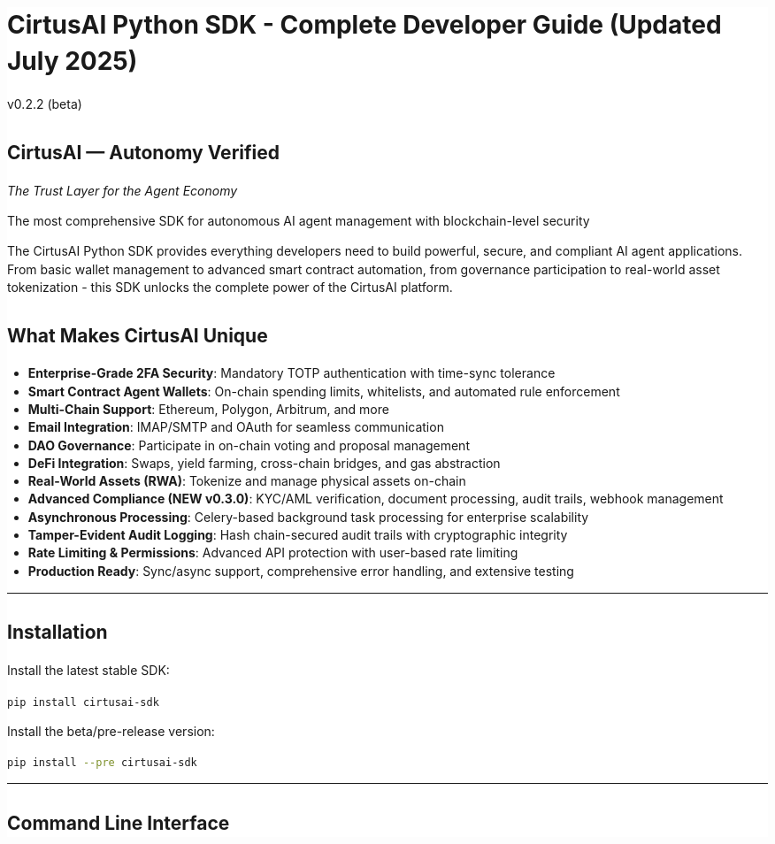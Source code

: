 # CirtusAI Python SDK - Complete Developer Guide (Updated July 2025)

v0.2.2 (beta)

## CirtusAI — Autonomy Verified

_The Trust Layer for the Agent Economy_

The most comprehensive SDK for autonomous AI agent management with blockchain-level security

The CirtusAI Python SDK provides everything developers need to build powerful, secure, and compliant AI agent applications. From basic wallet management to advanced smart contract automation, from governance participation to real-world asset tokenization - this SDK unlocks the complete power of the CirtusAI platform.

## What Makes CirtusAI Unique

- **Enterprise-Grade 2FA Security**: Mandatory TOTP authentication with time-sync tolerance
- **Smart Contract Agent Wallets**: On-chain spending limits, whitelists, and automated rule enforcement  
- **Multi-Chain Support**: Ethereum, Polygon, Arbitrum, and more
- **Email Integration**: IMAP/SMTP and OAuth for seamless communication
- **DAO Governance**: Participate in on-chain voting and proposal management
- **DeFi Integration**: Swaps, yield farming, cross-chain bridges, and gas abstraction
- **Real-World Assets (RWA)**: Tokenize and manage physical assets on-chain
- **Advanced Compliance (NEW v0.3.0)**: KYC/AML verification, document processing, audit trails, webhook management
- **Asynchronous Processing**: Celery-based background task processing for enterprise scalability
- **Tamper-Evident Audit Logging**: Hash chain-secured audit trails with cryptographic integrity
- **Rate Limiting & Permissions**: Advanced API protection with user-based rate limiting
- **Production Ready**: Sync/async support, comprehensive error handling, and extensive testing

---

## Installation

Install the latest stable SDK:

```bash
pip install cirtusai-sdk
```

Install the beta/pre-release version:

```bash
pip install --pre cirtusai-sdk
```

---

## Command Line Interface
